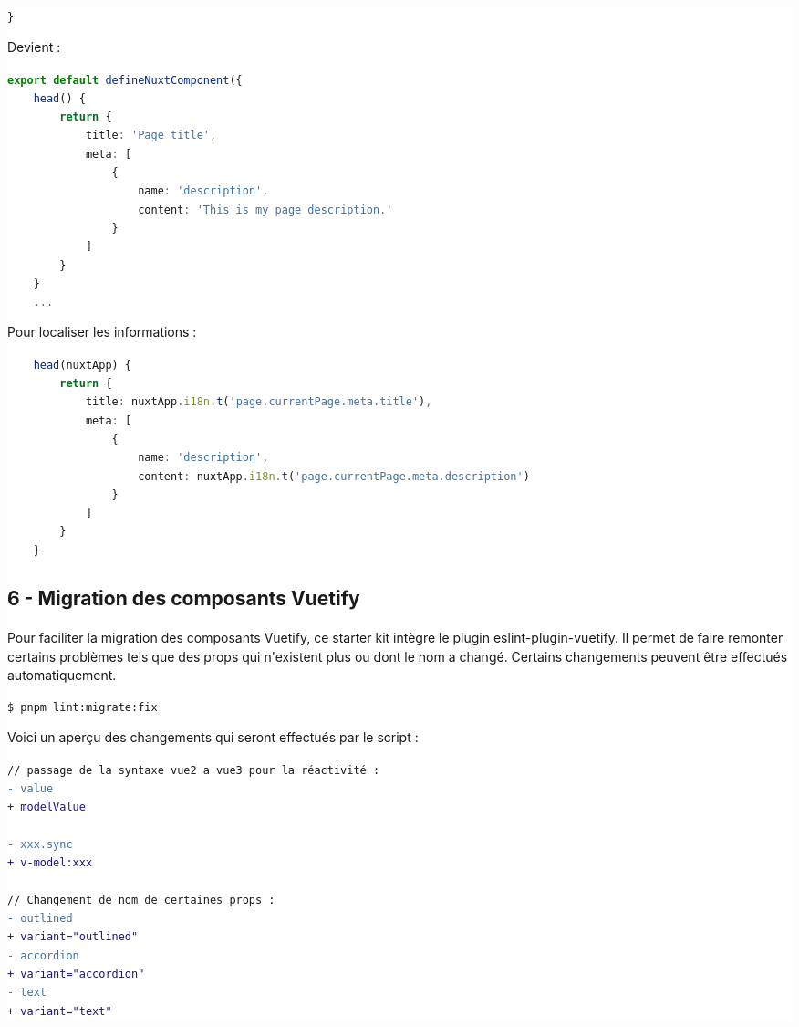 ```typescript
}
```

Devient :

```typescript
export default defineNuxtComponent({
	head() {
		return {
			title: 'Page title',
			meta: [
				{
					name: 'description',
					content: 'This is my page description.'
				}
			]
		}
	}
	...
```


Pour localiser les informations :


```typescript
	head(nuxtApp) {
		return {
			title: nuxtApp.i18n.t('page.currentPage.meta.title'),
			meta: [
				{
					name: 'description',
					content: nuxtApp.i18n.t('page.currentPage.meta.description')
				}
			]
		}
	}
```

## 6 - Migration des composants Vuetify

Pour faciliter la migration des composants Vuetify, ce starter kit intègre le
plugin [eslint-plugin-vuetify](https://github.com/vuetifyjs/eslint-plugin-vuetify).
Il permet de faire remonter certains problèmes tels que des props qui n'existent plus ou dont le nom a changé. Certains
changements peuvent être effectués automatiquement.

```bash
$ pnpm lint:migrate:fix
```

Voici un aperçu des changements qui seront effectués par le script :

```diff
// passage de la syntaxe vue2 a vue3 pour la réactivité :
- value
+ modelValue

- xxx.sync
+ v-model:xxx

// Changement de nom de certaines props :
- outlined
+ variant="outlined"
- accordion
+ variant="accordion"
- text
+ variant="text"
```